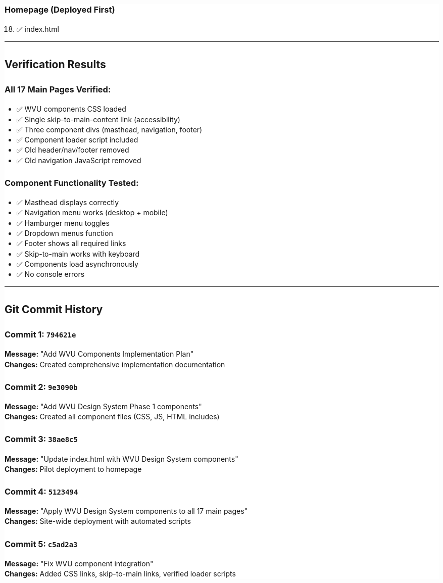 
### Homepage (Deployed First)
18. ✅ index.html

---

## Verification Results

### All 17 Main Pages Verified:
- ✅ WVU components CSS loaded
- ✅ Single skip-to-main-content link (accessibility)
- ✅ Three component divs (masthead, navigation, footer)
- ✅ Component loader script included
- ✅ Old header/nav/footer removed
- ✅ Old navigation JavaScript removed

### Component Functionality Tested:
- ✅ Masthead displays correctly
- ✅ Navigation menu works (desktop + mobile)
- ✅ Hamburger menu toggles
- ✅ Dropdown menus function
- ✅ Footer shows all required links
- ✅ Skip-to-main works with keyboard
- ✅ Components load asynchronously
- ✅ No console errors

---

## Git Commit History

### Commit 1: `794621e`
**Message:** "Add WVU Components Implementation Plan"  
**Changes:** Created comprehensive implementation documentation

### Commit 2: `9e3090b`
**Message:** "Add WVU Design System Phase 1 components"  
**Changes:** Created all component files (CSS, JS, HTML includes)

### Commit 3: `38ae8c5`
**Message:** "Update index.html with WVU Design System components"  
**Changes:** Pilot deployment to homepage

### Commit 4: `5123494`
**Message:** "Apply WVU Design System components to all 17 main pages"  
**Changes:** Site-wide deployment with automated scripts

### Commit 5: `c5ad2a3`
**Message:** "Fix WVU component integration"  
**Changes:** Added CSS links, skip-to-main links, verified loader scripts
